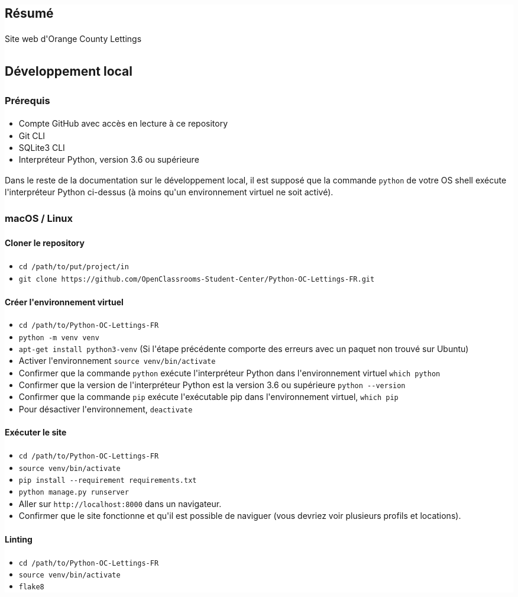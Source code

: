 ## Résumé

Site web d'Orange County Lettings

## Développement local

### Prérequis

- Compte GitHub avec accès en lecture à ce repository
- Git CLI
- SQLite3 CLI
- Interpréteur Python, version 3.6 ou supérieure

Dans le reste de la documentation sur le développement local, il est supposé que la commande `python` de votre OS shell exécute l'interpréteur Python ci-dessus (à moins qu'un environnement virtuel ne soit activé).

### macOS / Linux

#### Cloner le repository

- `cd /path/to/put/project/in`
- `git clone https://github.com/OpenClassrooms-Student-Center/Python-OC-Lettings-FR.git`

#### Créer l'environnement virtuel

- `cd /path/to/Python-OC-Lettings-FR`
- `python -m venv venv`
- `apt-get install python3-venv` (Si l'étape précédente comporte des erreurs avec un paquet non trouvé sur Ubuntu)
- Activer l'environnement `source venv/bin/activate`
- Confirmer que la commande `python` exécute l'interpréteur Python dans l'environnement virtuel
`which python`
- Confirmer que la version de l'interpréteur Python est la version 3.6 ou supérieure `python --version`
- Confirmer que la commande `pip` exécute l'exécutable pip dans l'environnement virtuel, `which pip`
- Pour désactiver l'environnement, `deactivate`

#### Exécuter le site

- `cd /path/to/Python-OC-Lettings-FR`
- `source venv/bin/activate`
- `pip install --requirement requirements.txt`
- `python manage.py runserver`
- Aller sur `http://localhost:8000` dans un navigateur.
- Confirmer que le site fonctionne et qu'il est possible de naviguer (vous devriez voir plusieurs profils et locations).

#### Linting

- `cd /path/to/Python-OC-Lettings-FR`
- `source venv/bin/activate`
- `flake8`
